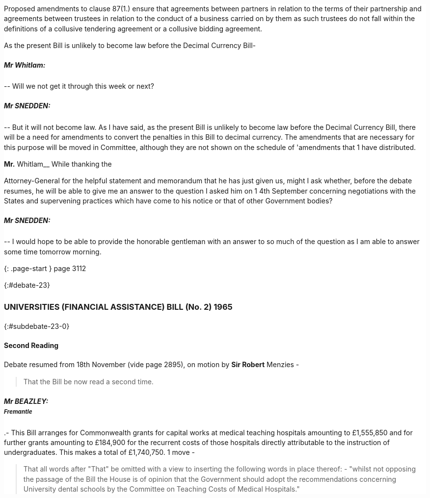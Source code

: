 Proposed amendments to clause 87(1.) ensure that agreements between partners in relation to the terms of their partnership and agreements between trustees in relation to the conduct of a business carried on by them as such trustees do not fall within the definitions of a collusive tendering agreement or a collusive bidding agreement. 

As the present Bill is unlikely to become law before the Decimal Currency Bill- 

##### Mr Whitlam:

--  Will we not get it through this week or next? 

##### Mr SNEDDEN:

-- But it will not become law. As I have said, as the present Bill is unlikely to become law before the Decimal Currency Bill, there will be a need for amendments to convert the penalties in this Bill to decimal currency. The amendments that are necessary for this purpose will be moved in Committee, although they are not shown on the schedule of 'amendments that 1 have distributed. 


 **Mr.** Whitlam__ While thanking the 

Attorney-General for the helpful statement and memorandum that he has just given us, might I ask whether, before the debate resumes, he will be able to give me an answer to the question I asked him on 1 4th September concerning negotiations with the States and supervening practices which have come to his notice or that of other Government bodies? 

##### Mr SNEDDEN:

-- I would hope to be able to provide the honorable gentleman with an answer to so much of the question as I am able to answer some time tomorrow morning. 

{: .page-start }
page 3112

{:#debate-23}
### UNIVERSITIES (FINANCIAL ASSISTANCE) BILL (No. 2) 1965

{:#subdebate-23-0}
#### Second Reading

Debate resumed from 18th November (vide page 2895), on motion by  **Sir Robert**  Menzies - 

  >That the Bill be now read a second time. 

##### Mr BEAZLEY:<br><small class="text-muted">Fremantle</small>

.- This Bill arranges for Commonwealth grants for capital works at medical teaching hospitals amounting to £1,555,850 and for further grants amounting to £184,900 for the recurrent costs of those hospitals directly attributable to the instruction of undergraduates. This makes a total of £1,740,750. 1 move - 

  >That all words after "That" be omitted with  a  view to inserting the following words in place thereof: - "whilst not opposing the passage of the Bill the House is of opinion that the Government should adopt the recommendations concerning University dental schools by the Committee on Teaching Costs of Medical Hospitals." 
